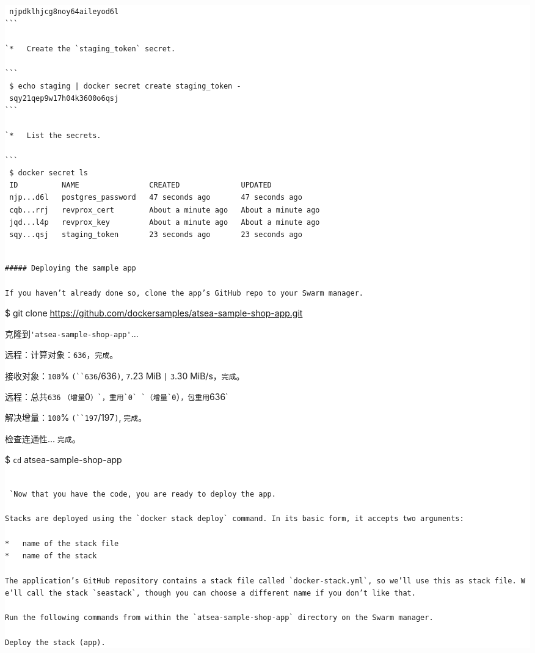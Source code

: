 ```` 
 njpdklhjcg8noy64aileyod6l 
```

`*   Create the `staging_token` secret.

```
 $ echo staging | docker secret create staging_token -
 sqy21qep9w17h04k3600o6qsj 
```

`*   List the secrets.

```
 $ docker secret ls
 ID          NAME                CREATED              UPDATED
 njp...d6l   postgres_password   47 seconds ago       47 seconds ago
 cqb...rrj   revprox_cert        About a minute ago   About a minute ago
 jqd...l4p   revprox_key         About a minute ago   About a minute ago
 sqy...qsj   staging_token       23 seconds ago       23 seconds ago 
``````

```That’s all of the pre-requisites taken care of. Time to deploy the app!

##### Deploying the sample app

If you haven’t already done so, clone the app’s GitHub repo to your Swarm manager.

```

$ git clone https://github.com/dockersamples/atsea-sample-shop-app.git

克隆到`'atsea-sample-shop-app'`...

远程：计算对象：`636`，`完成`。

接收对象：`100`% `(``636`/636`)`, `7`.23 MiB `|` `3`.30 MiB/s，`完成`。

远程：总共`636` `（增量`0``）`，重用`0` `（增量`0``）`，包重用`636`

解决增量：`100`% `(``197`/197`)`, `完成`。

检查连通性... `完成`。

$ `cd` atsea-sample-shop-app

```

 `Now that you have the code, you are ready to deploy the app.

Stacks are deployed using the `docker stack deploy` command. In its basic form, it accepts two arguments:

*   name of the stack file
*   name of the stack

The application’s GitHub repository contains a stack file called `docker-stack.yml`, so we’ll use this as stack file. We’ll call the stack `seastack`, though you can choose a different name if you don’t like that.

Run the following commands from within the `atsea-sample-shop-app` directory on the Swarm manager.

Deploy the stack (app).

```
